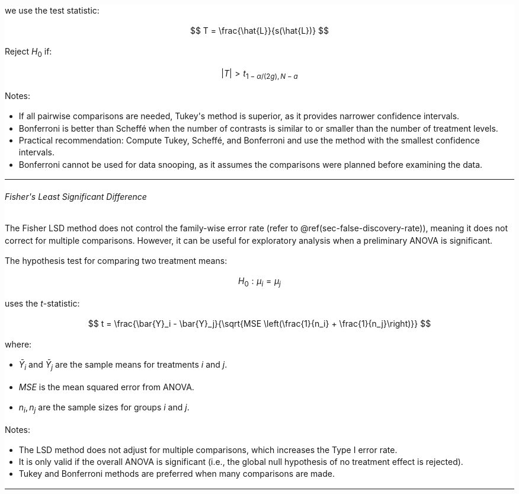 we use the test statistic:

$$
T = \frac{\hat{L}}{s(\hat{L})}
$$

Reject $H_0$ if:

$$
|T| > t_{1-\alpha/(2g),N-a}
$$

Notes:

-   If all pairwise comparisons are needed, Tukey's method is superior, as it provides narrower confidence intervals.
-   Bonferroni is better than Scheffé when the number of contrasts is similar to or smaller than the number of treatment levels.
-   Practical recommendation: Compute Tukey, Scheffé, and Bonferroni and use the method with the smallest confidence intervals.
-   Bonferroni cannot be used for data snooping, as it assumes the comparisons were planned before examining the data.

------------------------------------------------------------------------

###### Fisher's Least Significant Difference

The Fisher LSD method does not control the family-wise error rate (refer to \@ref(sec-false-discovery-rate)), meaning it does not correct for multiple comparisons. However, it can be useful for exploratory analysis when a preliminary ANOVA is significant.

The hypothesis test for comparing two treatment means:

$$
H_0: \mu_i = \mu_j
$$

uses the $t$-statistic:

$$
t = \frac{\bar{Y}_i - \bar{Y}_j}{\sqrt{MSE \left(\frac{1}{n_i} + \frac{1}{n_j}\right)}}
$$

where:

-   $\bar{Y}_i$ and $\bar{Y}_j$ are the sample means for treatments $i$ and $j$.

-   $MSE$ is the mean squared error from ANOVA.

-   $n_i, n_j$ are the sample sizes for groups $i$ and $j$.

Notes:

-   The LSD method does not adjust for multiple comparisons, which increases the Type I error rate.
-   It is only valid if the overall ANOVA is significant (i.e., the global null hypothesis of no treatment effect is rejected).
-   Tukey and Bonferroni methods are preferred when many comparisons are made.

------------------------------------------------------------------------
